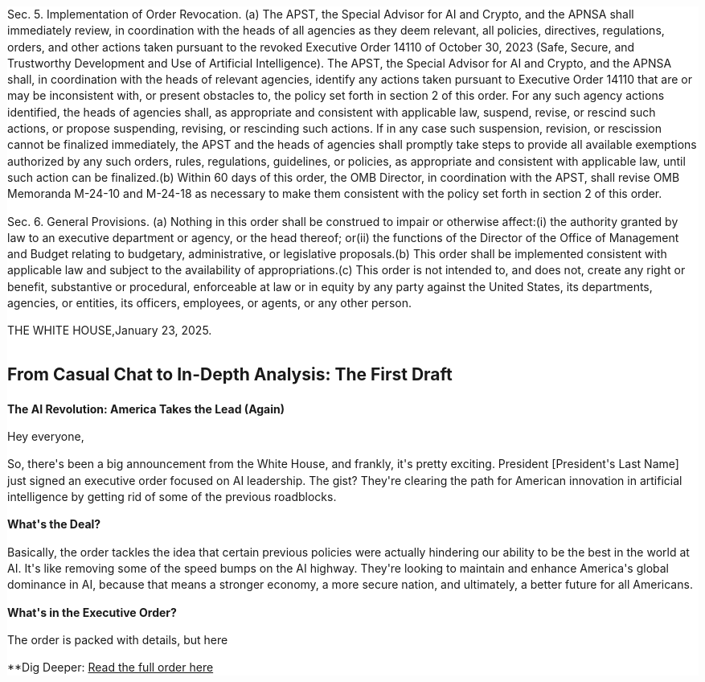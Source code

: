 Sec. 5. Implementation of Order Revocation. (a) The APST, the Special Advisor for AI and Crypto, and the APNSA shall immediately review, in coordination with the heads of all agencies as they deem relevant, all policies, directives, regulations, orders, and other actions taken pursuant to the revoked Executive Order 14110 of October 30, 2023 (Safe, Secure, and Trustworthy Development and Use of Artificial Intelligence). The APST, the Special Advisor for AI and Crypto, and the APNSA shall, in coordination with the heads of relevant agencies, identify any actions taken pursuant to Executive Order 14110 that are or may be inconsistent with, or present obstacles to, the policy set forth in section 2 of this order. For any such agency actions identified, the heads of agencies shall, as appropriate and consistent with applicable law, suspend, revise, or rescind such actions, or propose suspending, revising, or rescinding such actions. If in any case such suspension, revision, or rescission cannot be finalized immediately, the APST and the heads of agencies shall promptly take steps to provide all available exemptions authorized by any such orders, rules, regulations, guidelines, or policies, as appropriate and consistent with applicable law, until such action can be finalized.(b) Within 60 days of this order, the OMB Director, in coordination with the APST, shall revise OMB Memoranda M-24-10 and M-24-18 as necessary to make them consistent with the policy set forth in section 2 of this order.



Sec. 6. General Provisions. (a) Nothing in this order shall be construed to impair or otherwise affect:(i) the authority granted by law to an executive department or agency, or the head thereof; or(ii) the functions of the Director of the Office of Management and Budget relating to budgetary, administrative, or legislative proposals.(b) This order shall be implemented consistent with applicable law and subject to the availability of appropriations.(c) This order is not intended to, and does not, create any right or benefit, substantive or procedural, enforceable at law or in equity by any party against the United States, its departments, agencies, or entities, its officers, employees, or agents, or any other person.



THE WHITE HOUSE,January 23, 2025.





##  From Casual Chat to In-Depth Analysis: The First Draft

**The AI Revolution:  America Takes the Lead (Again)**

Hey everyone,

So, there's been a big announcement from the White House, and frankly, it's pretty exciting.  President [President's Last Name] just signed an executive order focused on AI leadership.  The gist?  They're clearing the path for American innovation in artificial intelligence by getting rid of some of the previous roadblocks.

**What's the Deal?**

Basically, the order tackles the idea that certain previous policies were actually hindering our ability to be the best in the world at AI.  It's like removing some of the speed bumps on the AI highway.  They're looking to maintain and enhance America's global dominance in AI, because that means a stronger economy, a more secure nation, and ultimately, a better future for all Americans.

**What's in the Executive Order?**

The order is packed with details, but here

**Dig Deeper: [Read the full order here](https://www.whitehouse.gov/presidential-actions/2025/01/removing-barriers-to-american-leadership-in-artificial-intelligence/)

